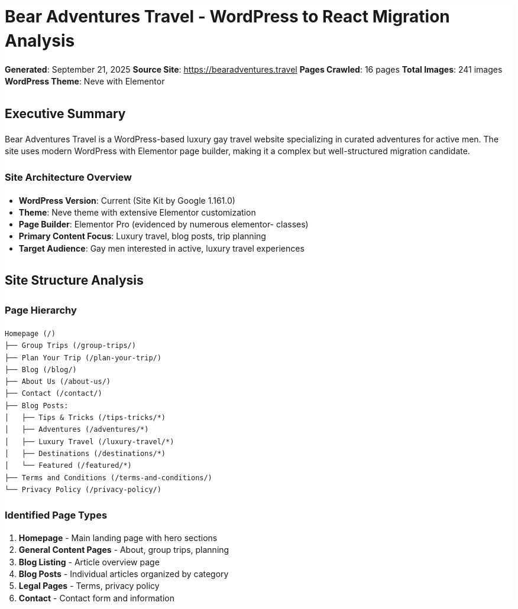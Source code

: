 # Bear Adventures Travel - WordPress to React Migration Analysis

**Generated**: September 21, 2025
**Source Site**: https://bearadventures.travel
**Pages Crawled**: 16 pages
**Total Images**: 241 images
**WordPress Theme**: Neve with Elementor

## Executive Summary

Bear Adventures Travel is a WordPress-based luxury gay travel website specializing in curated adventures for active men. The site uses modern WordPress with Elementor page builder, making it a complex but well-structured migration candidate.

### Site Architecture Overview
- **WordPress Version**: Current (Site Kit by Google 1.161.0)
- **Theme**: Neve theme with extensive Elementor customization
- **Page Builder**: Elementor Pro (evidenced by numerous elementor- classes)
- **Primary Content Focus**: Luxury travel, blog posts, trip planning
- **Target Audience**: Gay men interested in active, luxury travel experiences

## Site Structure Analysis

### Page Hierarchy
```
Homepage (/)
├── Group Trips (/group-trips/)
├── Plan Your Trip (/plan-your-trip/)
├── Blog (/blog/)
├── About Us (/about-us/)
├── Contact (/contact/)
├── Blog Posts:
│   ├── Tips & Tricks (/tips-tricks/*)
│   ├── Adventures (/adventures/*)
│   ├── Luxury Travel (/luxury-travel/*)
│   ├── Destinations (/destinations/*)
│   └── Featured (/featured/*)
├── Terms and Conditions (/terms-and-conditions/)
└── Privacy Policy (/privacy-policy/)
```

### Identified Page Types
1. **Homepage** - Main landing page with hero sections
2. **General Content Pages** - About, group trips, planning
3. **Blog Listing** - Article overview page
4. **Blog Posts** - Individual articles organized by category
5. **Legal Pages** - Terms, privacy policy
6. **Contact** - Contact form and information
